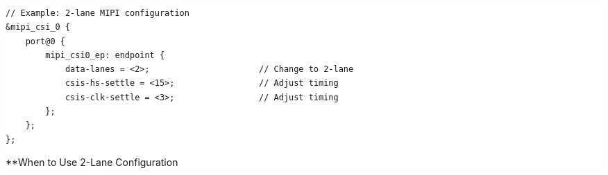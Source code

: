 ```dts
// Example: 2-lane MIPI configuration
&mipi_csi_0 {
    port@0 {
        mipi_csi0_ep: endpoint {
            data-lanes = <2>;                      // Change to 2-lane
            csis-hs-settle = <15>;                 // Adjust timing
            csis-clk-settle = <3>;                 // Adjust timing
        };
    };
};
```

**When to Use 2-Lane Configuration
